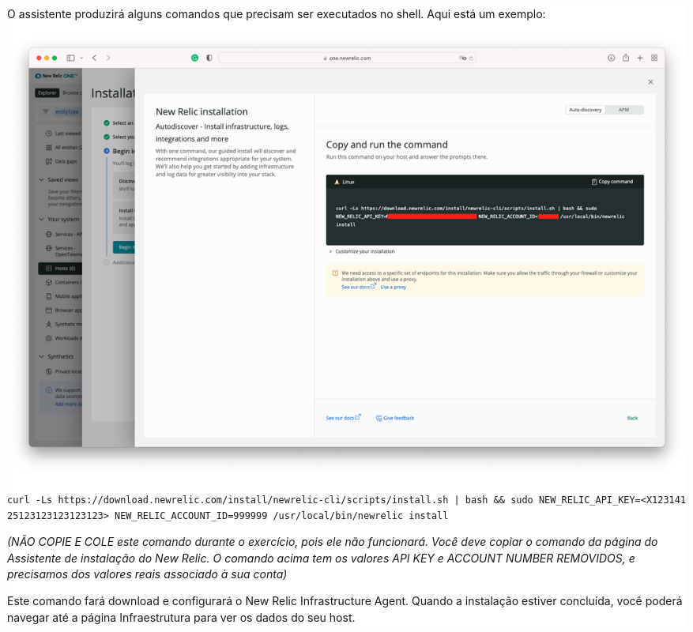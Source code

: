 O assistente produzirá alguns comandos que precisam ser executados no shell. Aqui está um exemplo:

![Clique em Adicionar mais dados](https://raw.githubusercontent.com/somensari/zerotohero-nr/main/images/infra-5.png)

```
curl -Ls https://download.newrelic.com/install/newrelic-cli/scripts/install.sh | bash && sudo NEW_RELIC_API_KEY=<X12314125123123123123123> NEW_RELIC_ACCOUNT_ID=999999 /usr/local/bin/newrelic install
```

*(NÃO COPIE E COLE este comando durante o exercício, pois ele não funcionará. Você deve copiar o comando da página do Assistente de instalação do New Relic. O comando acima tem os valores API KEY e ACCOUNT NUMBER REMOVIDOS, e precisamos dos valores reais associado à sua conta)*

Este comando fará download e configurará o New Relic Infrastructure Agent. Quando a instalação estiver concluída, você poderá navegar até a página Infraestrutura para ver os dados do seu host.
